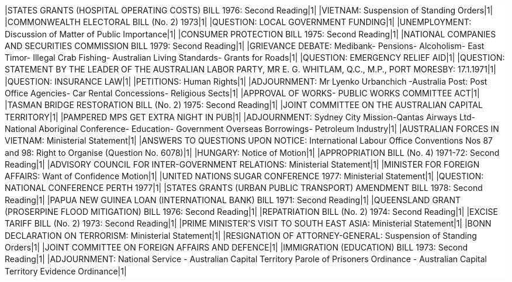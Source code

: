 |STATES GRANTS (HOSPITAL OPERATING COSTS) BILL 1976: Second Reading|1|
|VIETNAM: Suspension of Standing Orders|1|
|COMMONWEALTH ELECTORAL BILL (No. 2) 1973|1|
|QUESTION: LOCAL GOVERNMENT FUNDING|1|
|UNEMPLOYMENT: Discussion of Matter of Public Importance|1|
|CONSUMER PROTECTION BILL 1975: Second Reading|1|
|NATIONAL COMPANIES AND SECURITIES COMMISSION BILL 1979: Second Reading|1|
|GRIEVANCE DEBATE: Medibank- Pensions- Alcoholism- East Timor- Illegal Crab Fishing- Australian Living Standards- Grants for Roads|1|
|QUESTION: EMERGENCY RELIEF AID|1|
|QUESTION: STATEMENT BY THE LEADER OF THE AUSTRALIAN LABOR PARTY, MR E. G. WHITLAM, Q.C., M.P., PORT MORESBY: 17.1.1971|1|
|QUESTION: INSURANCE LAW|1|
|PETITIONS: Human Rights|1|
|ADJOURNMENT: Mr Lyenko Urbanchich -Australia Post: Post Office Agencies- Car Rental Concessions- Religious Sects|1|
|APPROVAL OF WORKS- PUBLIC WORKS COMMITTEE ACT|1|
|TASMAN BRIDGE RESTORATION BILL (No. 2) 1975: Second Reading|1|
|JOINT COMMITTEE ON THE AUSTRALIAN CAPITAL TERRITORY|1|
|PAMPERED MPS GET EXTRA NIGHT IN PUB|1|
|ADJOURNMENT: Sydney City Mission-Qantas Airways Ltd- National Aboriginal Conference- Education- Government Overseas Borrowings- Petroleum Industry|1|
|AUSTRALIAN FORCES IN VIETNAM: Ministerial Statement|1|
|ANSWERS TO QUESTIONS UPON NOTICE: International Labour Office Conventions Nos 87 and 98: Right to Organise (Question No. 6078)|1|
|HUNGARY: Notice of Motion|1|
|APPROPRIATION BILL (No. 4) 1971-72: Second Reading|1|
|ADVISORY COUNCIL FOR INTER-GOVERNMENT RELATIONS: Ministerial Statement|1|
|MINISTER FOR FOREIGN AFFAIRS: Want of Confidence Motion|1|
|UNITED NATIONS SUGAR CONFERENCE 1977: Ministerial Statement|1|
|QUESTION: NATIONAL CONFERENCE PERTH 1977|1|
|STATES GRANTS (URBAN PUBLIC TRANSPORT) AMENDMENT BILL 1978: Second Reading|1|
|PAPUA NEW GUINEA LOAN (INTERNATIONAL BANK) BILL 1971: Second Reading|1|
|QUEENSLAND GRANT (PROSERPINE FLOOD MITIGATION) BILL 1976: Second Reading|1|
|REPATRIATION BILL (No. 2) 1974: Second Reading|1|
|EXCISE TARIFF BILL (No. 2) 1973: Second Reading|1|
|PRIME MINISTER'S VISIT TO SOUTH EAST ASIA: Ministerial Statement|1|
|BONN DECLARATION ON TERRORISM: Ministerial Statement|1|
|RESIGNATION OF ATTORNEY-GENERAL: Suspension of Standing Orders|1|
|JOINT COMMITTEE ON FOREIGN AFFAIRS AND DEFENCE|1|
|IMMIGRATION (EDUCATION) BILL 1973: Second Reading|1|
|ADJOURNMENT: National Service - Australian Capital Territory Parole of Prisoners Ordinance - Australian Capital Territory Evidence Ordinance|1|